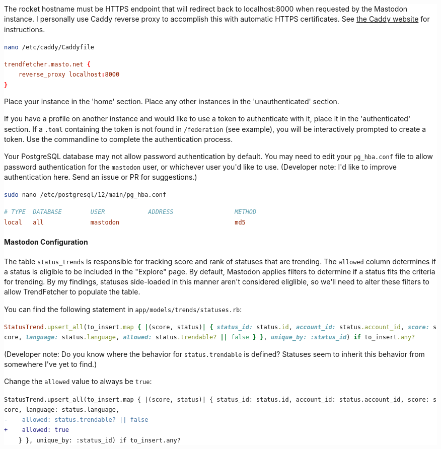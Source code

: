 The rocket hostname must be HTTPS endpoint that will redirect back to localhost:8000 when requested by the Mastodon instance. I personally use Caddy reverse proxy to accomplish this with automatic HTTPS certificates. See [the Caddy website](https://caddyserver.com/docs/install) for instructions.
```bash
nano /etc/caddy/Caddyfile
```
```conf
trendfetcher.masto.net {
    reverse_proxy localhost:8000
}
```

Place your instance in the 'home' section. Place any other instances in the 'unauthenticated' section.

If you have a profile on another instance and would like to use a token to authenticate with it, place it in the 'authenticated' section. If a `.toml` containing the token is not found in `/federation` (see example), you will be interactively prompted to create a token. Use the commandline to complete the authentication process.

Your PostgreSQL database may not allow password authentication by default. You may need to edit your `pg_hba.conf` file to allow password authentication for the `mastodon` user, or whichever user you'd like to use. (Developer note: I'd like to improve authentication here. Send an issue or PR for suggestions.)

```bash
sudo nano /etc/postgresql/12/main/pg_hba.conf
```    
```conf
# TYPE  DATABASE        USER            ADDRESS                 METHOD
local   all             mastodon                                md5
```

#### Mastodon Configuration

The table `status_trends` is responsible for tracking score and rank of statuses that are trending. The `allowed` column determines if a status is eligible to be included in the "Explore" page. By default, Mastodon applies filters to determine if a status fits the criteria for trending. By my findings, statuses side-loaded in this manner aren't considered eliglible, so we'll need to alter these filters to allow TrendFetcher to populate the table.

You can find the following statement in `app/models/trends/statuses.rb`:
```ruby
StatusTrend.upsert_all(to_insert.map { |(score, status)| { status_id: status.id, account_id: status.account_id, score: score, language: status.language, allowed: status.trendable? || false } }, unique_by: :status_id) if to_insert.any?
```

(Developer note: Do you know where the behavior for `status.trendable` is defined? Statuses seem to inherit this behavior from somewhere I've yet to find.)

Change the `allowed` value to always be `true`:
```diff
StatusTrend.upsert_all(to_insert.map { |(score, status)| { status_id: status.id, account_id: status.account_id, score: score, language: status.language,
-    allowed: status.trendable? || false
+    allowed: true
    } }, unique_by: :status_id) if to_insert.any?
```
